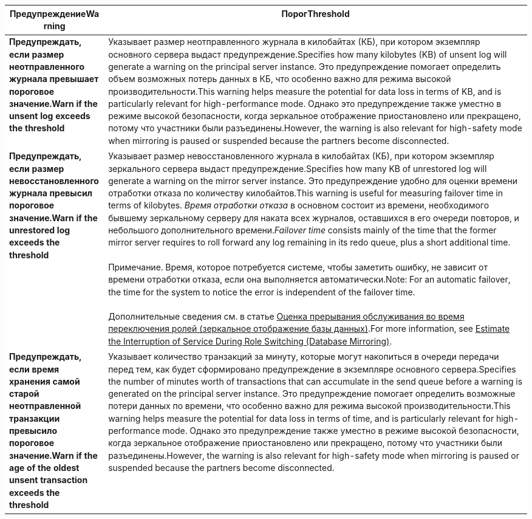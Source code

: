 |<span data-ttu-id="63f8f-109">Предупреждение</span><span class="sxs-lookup"><span data-stu-id="63f8f-109">Warning</span></span>|<span data-ttu-id="63f8f-110">Порог</span><span class="sxs-lookup"><span data-stu-id="63f8f-110">Threshold</span></span>|  
|-------------|---------------|  
|<span data-ttu-id="63f8f-111">**Предупреждать, если размер неотправленного журнала превышает пороговое значение.**</span><span class="sxs-lookup"><span data-stu-id="63f8f-111">**Warn if the unsent log exceeds the threshold**</span></span>|<span data-ttu-id="63f8f-112">Указывает размер неотправленного журнала в килобайтах (КБ), при котором экземпляр основного сервера выдаст предупреждение.</span><span class="sxs-lookup"><span data-stu-id="63f8f-112">Specifies how many kilobytes (KB) of unsent log will generate a warning on the principal server instance.</span></span> <span data-ttu-id="63f8f-113">Это предупреждение помогает определить объем возможных потерь данных в КБ, что особенно важно для режима высокой производительности.</span><span class="sxs-lookup"><span data-stu-id="63f8f-113">This warning helps measure the potential for data loss in terms of KB, and is particularly relevant for high-performance mode.</span></span> <span data-ttu-id="63f8f-114">Однако это предупреждение также уместно в режиме высокой безопасности, когда зеркальное отображение приостановлено или прекращено, потому что участники были разъединены.</span><span class="sxs-lookup"><span data-stu-id="63f8f-114">However, the warning is also relevant for high-safety mode when mirroring is paused or suspended because the partners become disconnected.</span></span>|  
|<span data-ttu-id="63f8f-115">**Предупреждать, если размер невосстановленного журнала превысил пороговое значение.**</span><span class="sxs-lookup"><span data-stu-id="63f8f-115">**Warn if the unrestored log exceeds the threshold**</span></span>|<span data-ttu-id="63f8f-116">Указывает размер невосстановленного журнала в килобайтах (КБ), при котором экземпляр зеркального сервера выдаст предупреждение.</span><span class="sxs-lookup"><span data-stu-id="63f8f-116">Specifies how many KB of unrestored log will generate a warning on the mirror server instance.</span></span> <span data-ttu-id="63f8f-117">Это предупреждение удобно для оценки времени отработки отказа по количеству килобайтов.</span><span class="sxs-lookup"><span data-stu-id="63f8f-117">This warning is useful for measuring failover time in terms of kilobytes.</span></span> <span data-ttu-id="63f8f-118">*Время отработки отказа* в основном состоит из времени, необходимого бывшему зеркальному серверу для наката всех журналов, оставшихся в его очереди повторов, и небольшого дополнительного времени.</span><span class="sxs-lookup"><span data-stu-id="63f8f-118">*Failover time* consists mainly of the time that the former mirror server requires to roll forward any log remaining in its redo queue, plus a short additional time.</span></span><br /><br /> <span data-ttu-id="63f8f-119">Примечание. Время, которое потребуется системе, чтобы заметить ошибку, не зависит от времени отработки отказа, если она выполняется автоматически.</span><span class="sxs-lookup"><span data-stu-id="63f8f-119">Note: For an automatic failover, the time for the system to notice the error is independent of the failover time.</span></span><br /><br /> <span data-ttu-id="63f8f-120">Дополнительные сведения см. в статье [Оценка прерывания обслуживания во время переключения ролей (зеркальное отображение базы данных)](estimate-the-interruption-of-service-during-role-switching-database-mirroring.md).</span><span class="sxs-lookup"><span data-stu-id="63f8f-120">For more information, see [Estimate the Interruption of Service During Role Switching &#40;Database Mirroring&#41;](estimate-the-interruption-of-service-during-role-switching-database-mirroring.md).</span></span>|  
|<span data-ttu-id="63f8f-121">**Предупреждать, если время хранения самой старой неотправленной транзакции превысило пороговое значение.**</span><span class="sxs-lookup"><span data-stu-id="63f8f-121">**Warn if the age of the oldest unsent transaction exceeds the threshold**</span></span>|<span data-ttu-id="63f8f-122">Указывает количество транзакций за минуту, которые могут накопиться в очереди передачи перед тем, как будет сформировано предупреждение в экземпляре основного сервера.</span><span class="sxs-lookup"><span data-stu-id="63f8f-122">Specifies the number of minutes worth of transactions that can accumulate in the send queue before a warning is generated on the principal server instance.</span></span> <span data-ttu-id="63f8f-123">Это предупреждение помогает определить возможные потери данных по времени, что особенно важно для режима высокой производительности.</span><span class="sxs-lookup"><span data-stu-id="63f8f-123">This warning helps measure the potential for data loss in terms of time, and is particularly relevant for high-performance mode.</span></span> <span data-ttu-id="63f8f-124">Однако это предупреждение также уместно в режиме высокой безопасности, когда зеркальное отображение приостановлено или прекращено, потому что участники были разъединены.</span><span class="sxs-lookup"><span data-stu-id="63f8f-124">However, the warning is also relevant for high-safety mode when mirroring is paused or suspended because the partners become disconnected.</span></span>|  
